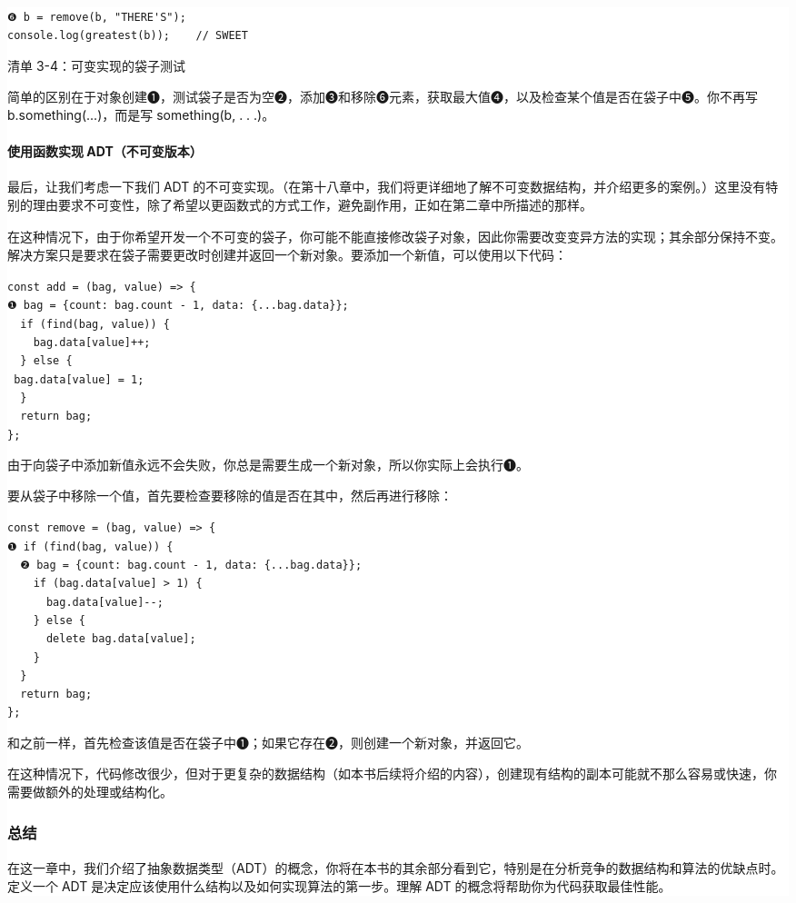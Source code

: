 ```
❻ b = remove(b, "THERE'S");
console.log(greatest(b));    // SWEET
```

清单 3-4：可变实现的袋子测试

简单的区别在于对象创建❶，测试袋子是否为空❷，添加❸和移除❻元素，获取最大值❹，以及检查某个值是否在袋子中❺。你不再写 b.something(...)，而是写 something(b, . . .)。

#### 使用函数实现 ADT（不可变版本）

最后，让我们考虑一下我们 ADT 的不可变实现。（在第十八章中，我们将更详细地了解不可变数据结构，并介绍更多的案例。）这里没有特别的理由要求不可变性，除了希望以更函数式的方式工作，避免副作用，正如在第二章中所描述的那样。

在这种情况下，由于你希望开发一个不可变的袋子，你可能不能直接修改袋子对象，因此你需要改变变异方法的实现；其余部分保持不变。解决方案只是要求在袋子需要更改时创建并返回一个新对象。要添加一个新值，可以使用以下代码：

```
const add = (bag, value) => {
❶ bag = {count: bag.count - 1, data: {...bag.data}};
  if (find(bag, value)) {
    bag.data[value]++;
  } else {
 bag.data[value] = 1;
  }
  return bag;
};
```

由于向袋子中添加新值永远不会失败，你总是需要生成一个新对象，所以你实际上会执行❶。

要从袋子中移除一个值，首先要检查要移除的值是否在其中，然后再进行移除：

```
const remove = (bag, value) => {
❶ if (find(bag, value)) {
  ❷ bag = {count: bag.count - 1, data: {...bag.data}};
    if (bag.data[value] > 1) {
      bag.data[value]--;
    } else {
      delete bag.data[value];
    }
  }
  return bag;
};
```

和之前一样，首先检查该值是否在袋子中❶；如果它存在❷，则创建一个新对象，并返回它。

在这种情况下，代码修改很少，但对于更复杂的数据结构（如本书后续将介绍的内容），创建现有结构的副本可能就不那么容易或快速，你需要做额外的处理或结构化。

### 总结

在这一章中，我们介绍了抽象数据类型（ADT）的概念，你将在本书的其余部分看到它，特别是在分析竞争的数据结构和算法的优缺点时。定义一个 ADT 是决定应该使用什么结构以及如何实现算法的第一步。理解 ADT 的概念将帮助你为代码获取最佳性能。
